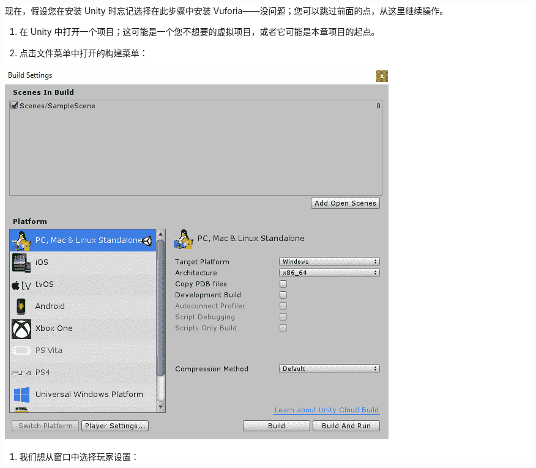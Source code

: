 现在，假设您在安装 Unity 时忘记选择在此步骤中安装 Vuforia——没问题；您可以跳过前面的点，从这里继续操作。

1.  在 Unity 中打开一个项目；这可能是一个您不想要的虚拟项目，或者它可能是本章项目的起点。

1.  点击文件菜单中打开的构建菜单：

![图片](img/84168b0c-dad3-4241-924a-31906b5831e1.png)

1.  我们想从窗口中选择玩家设置：
